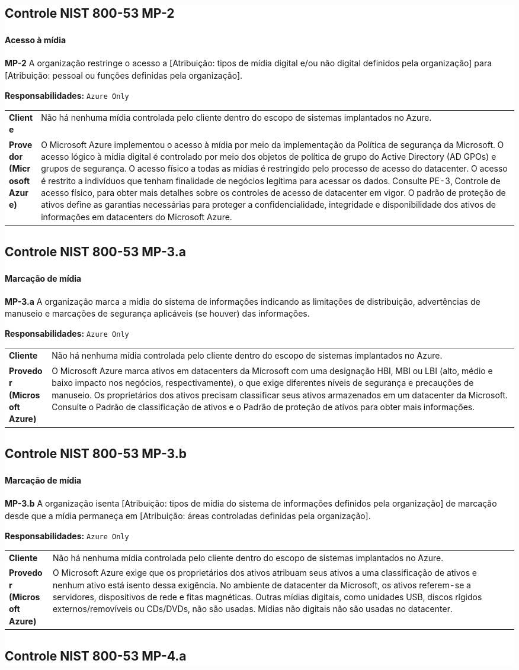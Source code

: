 
 ## <a name="nist-800-53-control-mp-2"></a>Controle NIST 800-53 MP-2

#### <a name="media-access"></a>Acesso à mídia

**MP-2** A organização restringe o acesso a [Atribuição: tipos de mídia digital e/ou não digital definidos pela organização] para [Atribuição: pessoal ou funções definidas pela organização].

**Responsabilidades:** `Azure Only`

|||
|---|---|
| **Cliente** | Não há nenhuma mídia controlada pelo cliente dentro do escopo de sistemas implantados no Azure. |
| **Provedor (Microsoft Azure)** | O Microsoft Azure implementou o acesso à mídia por meio da implementação da Política de segurança da Microsoft. O acesso lógico à mídia digital é controlado por meio dos objetos de política de grupo do Active Directory (AD GPOs) e grupos de segurança. O acesso físico a todas as mídias é restringido pelo processo de acesso do datacenter. O acesso é restrito a indivíduos que tenham finalidade de negócios legítima para acessar os dados. Consulte PE-3, Controle de acesso físico, para obter mais detalhes sobre os controles de acesso de datacenter em vigor. O padrão de proteção de ativos define as garantias necessárias para proteger a confidencialidade, integridade e disponibilidade dos ativos de informações em datacenters do Microsoft Azure. |


 ## <a name="nist-800-53-control-mp-3a"></a>Controle NIST 800-53 MP-3.a

#### <a name="media-marking"></a>Marcação de mídia

**MP-3.a** A organização marca a mídia do sistema de informações indicando as limitações de distribuição, advertências de manuseio e marcações de segurança aplicáveis (se houver) das informações.

**Responsabilidades:** `Azure Only`

|||
|---|---|
| **Cliente** | Não há nenhuma mídia controlada pelo cliente dentro do escopo de sistemas implantados no Azure. |
| **Provedor (Microsoft Azure)** | O Microsoft Azure marca ativos em datacenters da Microsoft com uma designação HBI, MBI ou LBI (alto, médio e baixo impacto nos negócios, respectivamente), o que exige diferentes níveis de segurança e precauções de manuseio. Os proprietários dos ativos precisam classificar seus ativos armazenados em um datacenter da Microsoft. Consulte o Padrão de classificação de ativos e o Padrão de proteção de ativos para obter mais informações. |


 ## <a name="nist-800-53-control-mp-3b"></a>Controle NIST 800-53 MP-3.b

#### <a name="media-marking"></a>Marcação de mídia

**MP-3.b** A organização isenta [Atribuição: tipos de mídia do sistema de informações definidos pela organização] de marcação desde que a mídia permaneça em [Atribuição: áreas controladas definidas pela organização].

**Responsabilidades:** `Azure Only`

|||
|---|---|
| **Cliente** | Não há nenhuma mídia controlada pelo cliente dentro do escopo de sistemas implantados no Azure. |
| **Provedor (Microsoft Azure)** | O Microsoft Azure exige que os proprietários dos ativos atribuam seus ativos a uma classificação de ativos e nenhum ativo está isento dessa exigência. No ambiente de datacenter da Microsoft, os ativos referem-se a servidores, dispositivos de rede e fitas magnéticas. Outras mídias digitais, como unidades USB, discos rígidos externos/removíveis ou CDs/DVDs, não são usadas. Mídias não digitais não são usadas no datacenter. |


 ## <a name="nist-800-53-control-mp-4a"></a>Controle NIST 800-53 MP-4.a
